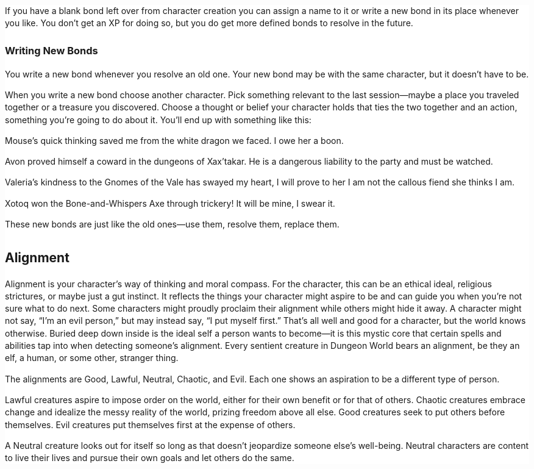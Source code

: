 If you have a blank bond left over from character creation you can assign a
name to it or write a new bond in its place whenever you like. You don’t get
an XP for doing so, but you do get more defined bonds to resolve in the
future.

### Writing New Bonds

You write a new bond whenever you resolve an old one. Your new bond may be
with the same character, but it doesn’t have to be.

When you write a new bond choose another character. Pick something relevant to
the last session—maybe a place you traveled together or a treasure you
discovered. Choose a thought or belief your character holds that ties the two
together and an action, something you’re going to do about it. You’ll end up
with something like this:

Mouse’s quick thinking saved me from the white dragon we faced. I owe her a
boon.

Avon proved himself a coward in the dungeons of Xax’takar. He is a dangerous
liability to the party and must be watched.

Valeria’s kindness to the Gnomes of the Vale has swayed my heart, I will prove
to her I am not the callous fiend she thinks I am.

Xotoq won the Bone-and-Whispers Axe through trickery\! It will be mine, I
swear it.

These new bonds are just like the old ones—use them, resolve them, replace
them.

## Alignment

Alignment is your character’s way of thinking and moral compass. For the
character, this can be an ethical ideal, religious strictures, or maybe just a
gut instinct. It reflects the things your character might aspire to be and can
guide you when you’re not sure what to do next. Some characters might proudly
proclaim their alignment while others might hide it away. A character might
not say, “I’m an evil person,” but may instead say, “I put myself first.”
That’s all well and good for a character, but the world knows otherwise.
Buried deep down inside is the ideal self a person wants to become—it is this
mystic core that certain spells and abilities tap into when detecting
someone’s alignment. Every sentient creature in Dungeon World bears an
alignment, be they an elf, a human, or some other, stranger thing.

The alignments are Good, Lawful, Neutral, Chaotic, and Evil. Each one shows an
aspiration to be a different type of person.

Lawful creatures aspire to impose order on the world, either for their own
benefit or for that of others. Chaotic creatures embrace change and idealize
the messy reality of the world, prizing freedom above all else. Good creatures
seek to put others before themselves. Evil creatures put themselves first at
the expense of others.

A Neutral creature looks out for itself so long as that doesn’t jeopardize
someone else’s well-being. Neutral characters are content to live their lives
and pursue their own goals and let others do the same.
